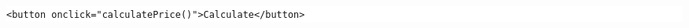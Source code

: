     <button onclick="calculatePrice()">Calculate</button>
  </div>

  <script>
    const rankPrices = {
      'bronze-1': 10,
      'bronze-2': 15,
      'bronze-3': 20,
      'silver-1': (25 - (25 * 0.6)),
      'silver-2': (30 - (30 * 0.6)),
      'silver-3': (35 - (35 * 0.6)),
      'gold-1': (40 - (40 * 0.6)),
      'gold-2': (50 - (50 * 0.6)),
      'gold-3': (60 - (60 * 0.6)),
      'platinum-1': (70 - (70 * 0.6)),
      'platinum-2': (85 - (85 * 0.6)),
      'platinum-3': (100 - (100 * 0.6)),
      'diamond-1': (120 - (120 * 0.6)),
      'diamond-2': (150 - (150 * 0.6)),
      'diamond-3': (180 - (180 * 0.6)),
      'elite': (250 - (250 * 0.6)),  // Updated Elite price (was originally 300, now cheaper)
      'champion': (300 - (300 * 0.6)),  // Updated Champion price (was originally 250, now more expensive)
      'unreal': (500 - (500 * 0.6))
    };

    function calculatePrice() {
      const currentRank = document.getElementById('current-rank').value;
      const desiredRank = document.getElementById('desired-rank').value;
      const duoQueue = document.getElementById('duo-queue').checked;
      const streaming = document.getElementById('streaming').checked;

      const currentRankPrice = rankPrices[currentRank];
      const desiredRankPrice = rankPrices[desiredRank];

      if (desiredRankPrice <= currentRankPrice) {
        alert('Please select a higher desired rank than your current rank!');
        return;
      }

      let totalPrice = desiredRankPrice - currentRankPrice;

      if (duoQueue) {
        totalPrice *= 1.5; // Add 50% for duo queue
      }

      if (streaming) {
        totalPrice *= 1.1; // Add 10% for streaming
      }

      document.getElementById('price').innerText = totalPrice.toFixed(2);
    }
  </script>

</body>
</html>

